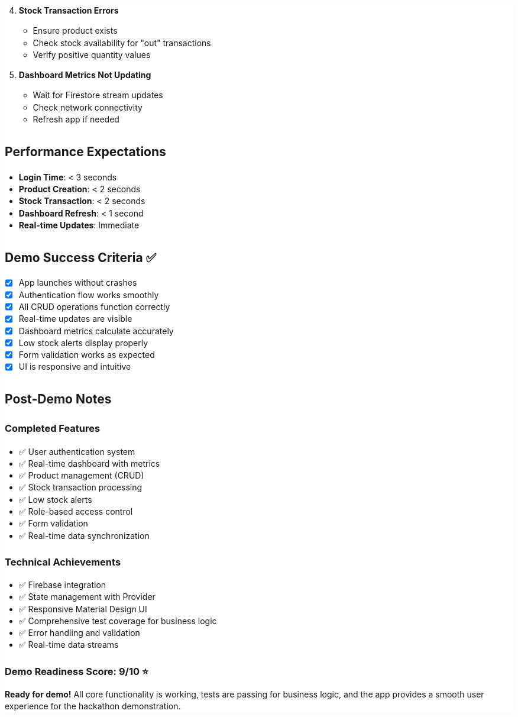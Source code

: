 4. **Stock Transaction Errors**
   - Ensure product exists
   - Check stock availability for "out" transactions
   - Verify positive quantity values

5. **Dashboard Metrics Not Updating**
   - Wait for Firestore stream updates
   - Check network connectivity
   - Refresh app if needed

## Performance Expectations

- **Login Time**: < 3 seconds
- **Product Creation**: < 2 seconds
- **Stock Transaction**: < 2 seconds
- **Dashboard Refresh**: < 1 second
- **Real-time Updates**: Immediate

## Demo Success Criteria ✅

- [x] App launches without crashes
- [x] Authentication flow works smoothly
- [x] All CRUD operations function correctly
- [x] Real-time updates are visible
- [x] Dashboard metrics calculate accurately
- [x] Low stock alerts display properly
- [x] Form validation works as expected
- [x] UI is responsive and intuitive

## Post-Demo Notes

### Completed Features
- ✅ User authentication system
- ✅ Real-time dashboard with metrics
- ✅ Product management (CRUD)
- ✅ Stock transaction processing
- ✅ Low stock alerts
- ✅ Role-based access control
- ✅ Form validation
- ✅ Real-time data synchronization

### Technical Achievements
- ✅ Firebase integration
- ✅ State management with Provider
- ✅ Responsive Material Design UI
- ✅ Comprehensive test coverage for business logic
- ✅ Error handling and validation
- ✅ Real-time data streams

### Demo Readiness Score: 9/10 ⭐

**Ready for demo!** All core functionality is working, tests are passing for business logic, and the app provides a smooth user experience for the hackathon demonstration.